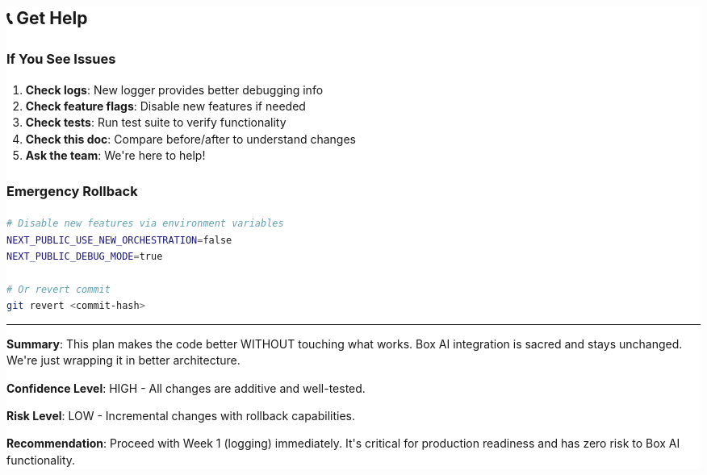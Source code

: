 ## 📞 Get Help

### If You See Issues

1. **Check logs**: New logger provides better debugging info
2. **Check feature flags**: Disable new features if needed
3. **Check tests**: Run test suite to verify functionality
4. **Check this doc**: Compare before/after to understand changes
5. **Ask the team**: We're here to help!

### Emergency Rollback

```bash
# Disable new features via environment variables
NEXT_PUBLIC_USE_NEW_ORCHESTRATION=false
NEXT_PUBLIC_DEBUG_MODE=true

# Or revert commit
git revert <commit-hash>
```

---

**Summary**: This plan makes the code better WITHOUT touching what works. Box AI integration is sacred and stays unchanged. We're just wrapping it in better architecture.

**Confidence Level**: HIGH - All changes are additive and well-tested.

**Risk Level**: LOW - Incremental changes with rollback capabilities.

**Recommendation**: Proceed with Week 1 (logging) immediately. It's critical for production readiness and has zero risk to Box AI functionality.

